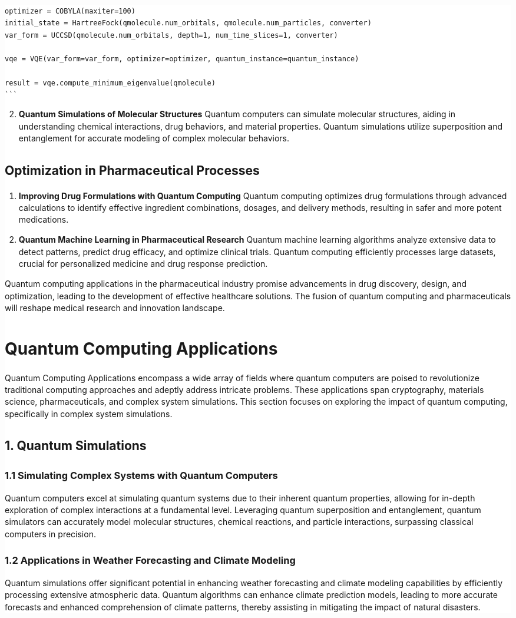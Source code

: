     optimizer = COBYLA(maxiter=100)
    initial_state = HartreeFock(qmolecule.num_orbitals, qmolecule.num_particles, converter)
    var_form = UCCSD(qmolecule.num_orbitals, depth=1, num_time_slices=1, converter)
    
    vqe = VQE(var_form=var_form, optimizer=optimizer, quantum_instance=quantum_instance)

    result = vqe.compute_minimum_eigenvalue(qmolecule)
    ```

2. **Quantum Simulations of Molecular Structures**
    Quantum computers can simulate molecular structures, aiding in understanding chemical interactions, drug behaviors, and material properties. Quantum simulations utilize superposition and entanglement for accurate modeling of complex molecular behaviors.

## Optimization in Pharmaceutical Processes
1. **Improving Drug Formulations with Quantum Computing**
    Quantum computing optimizes drug formulations through advanced calculations to identify effective ingredient combinations, dosages, and delivery methods, resulting in safer and more potent medications.

2. **Quantum Machine Learning in Pharmaceutical Research**
    Quantum machine learning algorithms analyze extensive data to detect patterns, predict drug efficacy, and optimize clinical trials. Quantum computing efficiently processes large datasets, crucial for personalized medicine and drug response prediction.

Quantum computing applications in the pharmaceutical industry promise advancements in drug discovery, design, and optimization, leading to the development of effective healthcare solutions. The fusion of quantum computing and pharmaceuticals will reshape medical research and innovation landscape.
# Quantum Computing Applications

Quantum Computing Applications encompass a wide array of fields where quantum computers are poised to revolutionize traditional computing approaches and adeptly address intricate problems. These applications span cryptography, materials science, pharmaceuticals, and complex system simulations. This section focuses on exploring the impact of quantum computing, specifically in complex system simulations.

## 1. Quantum Simulations

### 1.1 Simulating Complex Systems with Quantum Computers
Quantum computers excel at simulating quantum systems due to their inherent quantum properties, allowing for in-depth exploration of complex interactions at a fundamental level. Leveraging quantum superposition and entanglement, quantum simulators can accurately model molecular structures, chemical reactions, and particle interactions, surpassing classical computers in precision.

### 1.2 Applications in Weather Forecasting and Climate Modeling
Quantum simulations offer significant potential in enhancing weather forecasting and climate modeling capabilities by efficiently processing extensive atmospheric data. Quantum algorithms can enhance climate prediction models, leading to more accurate forecasts and enhanced comprehension of climate patterns, thereby assisting in mitigating the impact of natural disasters.
